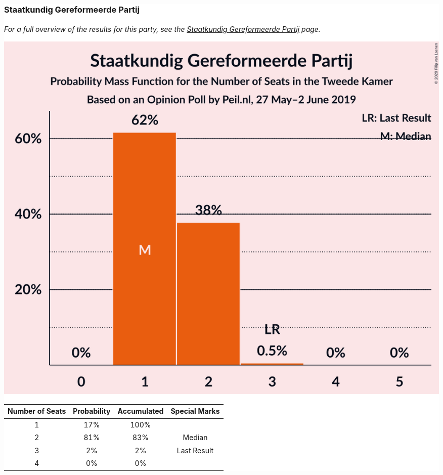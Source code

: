 ### Staatkundig Gereformeerde Partij

*For a full overview of the results for this party, see the [Staatkundig Gereformeerde Partij](party-staatkundiggereformeerdepartij.html) page.*

![Graph with seats probability mass function not yet produced](2019-06-02-Peilnl-seats-pmf-staatkundiggereformeerdepartij.png "Seats Probability Mass Function")

| Number of Seats | Probability | Accumulated | Special Marks |
|:---------------:|:-----------:|:-----------:|:-------------:|
| 1 | 17% | 100% |  |
| 2 | 81% | 83% | Median |
| 3 | 2% | 2% | Last Result |
| 4 | 0% | 0% |  |
